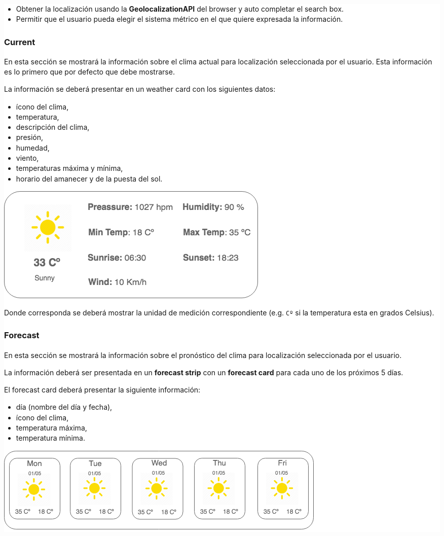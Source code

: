 - Obtener la localización usando la **GeolocalizationAPI** del browser y auto completar el search box.
- Permitir que el usuario pueda elegir el sistema métrico en el que quiere expresada la información.

### Current

En esta sección se mostrará la información sobre el clima actual para localización seleccionada por el usuario. Esta información es lo primero que por defecto que debe mostrarse.

La información se deberá presentar en un weather card con los siguientes datos:

* ícono del clima,
* temperatura,
* descripción del clima,
* presión,
* humedad,
* viento,
* temperaturas máxima y mínima,
* horario del amanecer y de la puesta del sol.

![](img/ui-2.png)

Donde corresponda se deberá mostrar la unidad de medición correspondiente (e.g. `Cº` si la temperatura esta en grados Celsius).

### Forecast

En esta sección se mostrará la información sobre el pronóstico del clima para localización seleccionada por el usuario.

La información deberá ser presentada en un **forecast strip** con un **forecast card** para cada uno de los próximos 5 días.

El forecast card deberá presentar la siguiente información:

* día (nombre del día y fecha),
* ícono del clima,
* temperatura máxima,
* temperatura mínima.

![](img/ui-3.png)
